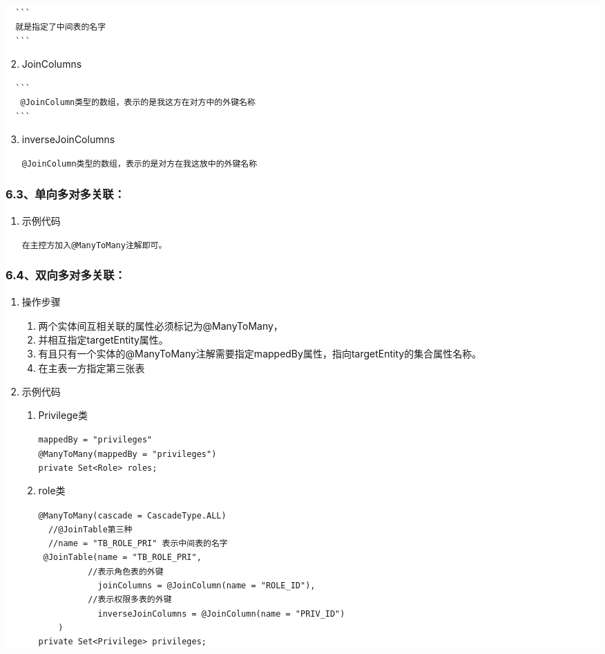       ```
      就是指定了中间表的名字
      ```

   2.  JoinColumns

      ```
       @JoinColumn类型的数组，表示的是我这方在对方中的外键名称
      ```

   3. inverseJoinColumns

      ```
      @JoinColumn类型的数组，表示的是对方在我这放中的外键名称
      ```

### 6.3、单向多对多关联：

1. 示例代码

   ```
   在主控方加入@ManyToMany注解即可。
   ```

### 6.4、双向多对多关联：

1. 操作步骤

   1. 两个实体间互相关联的属性必须标记为@ManyToMany，
   2. 并相互指定targetEntity属性。
   3. 有且只有一个实体的@ManyToMany注解需要指定mappedBy属性，指向targetEntity的集合属性名称。
   4. 在主表一方指定第三张表

2. 示例代码

   1. Privilege类

      ```
      mappedBy = "privileges" 
      @ManyToMany(mappedBy = "privileges")
      private Set<Role> roles;
      ```

   2. role类

      ```
      @ManyToMany(cascade = CascadeType.ALL)
        //@JoinTable第三种
        //name = "TB_ROLE_PRI" 表示中间表的名字
       @JoinTable(name = "TB_ROLE_PRI",
       			//表示角色表的外键
                  joinColumns = @JoinColumn(name = "ROLE_ID"), 
               	//表示权限多表的外键
                  inverseJoinColumns = @JoinColumn(name = "PRIV_ID")
          )
      private Set<Privilege> privileges;
      ```
